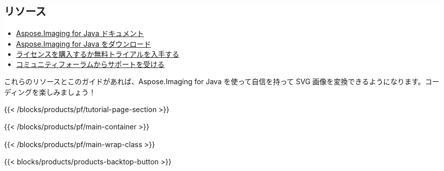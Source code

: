 ## リソース

- [Aspose.Imaging for Java ドキュメント](https://reference.aspose.com/imaging/java/)
- [Aspose.Imaging for Java をダウンロード](https://releases.aspose.com/imaging/java/)
- [ライセンスを購入するか無料トライアルを入手する](https://purchase.aspose.com/buy)
- [コミュニティフォーラムからサポートを受ける](https://forum.aspose.com/c/imaging/10)

これらのリソースとこのガイドがあれば、Aspose.Imaging for Java を使って自信を持って SVG 画像を変換できるようになります。コーディングを楽しみましょう！

{{< /blocks/products/pf/tutorial-page-section >}}

{{< /blocks/products/pf/main-container >}}

{{< /blocks/products/pf/main-wrap-class >}}

{{< blocks/products/products-backtop-button >}}